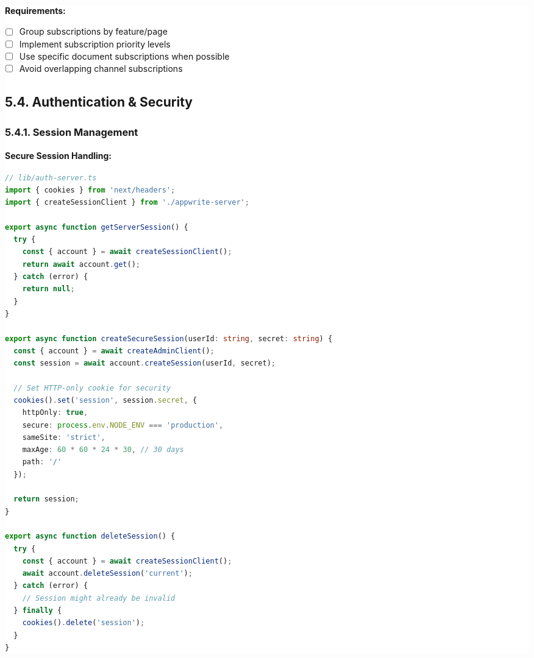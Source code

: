 **Requirements:**
- [ ] Group subscriptions by feature/page
- [ ] Implement subscription priority levels
- [ ] Use specific document subscriptions when possible
- [ ] Avoid overlapping channel subscriptions

## 5.4. Authentication & Security

### 5.4.1. Session Management

**Secure Session Handling:**
```typescript
// lib/auth-server.ts
import { cookies } from 'next/headers';
import { createSessionClient } from './appwrite-server';

export async function getServerSession() {
  try {
    const { account } = await createSessionClient();
    return await account.get();
  } catch (error) {
    return null;
  }
}

export async function createSecureSession(userId: string, secret: string) {
  const { account } = await createAdminClient();
  const session = await account.createSession(userId, secret);
  
  // Set HTTP-only cookie for security
  cookies().set('session', session.secret, {
    httpOnly: true,
    secure: process.env.NODE_ENV === 'production',
    sameSite: 'strict',
    maxAge: 60 * 60 * 24 * 30, // 30 days
    path: '/'
  });
  
  return session;
}

export async function deleteSession() {
  try {
    const { account } = await createSessionClient();
    await account.deleteSession('current');
  } catch (error) {
    // Session might already be invalid
  } finally {
    cookies().delete('session');
  }
}
```
